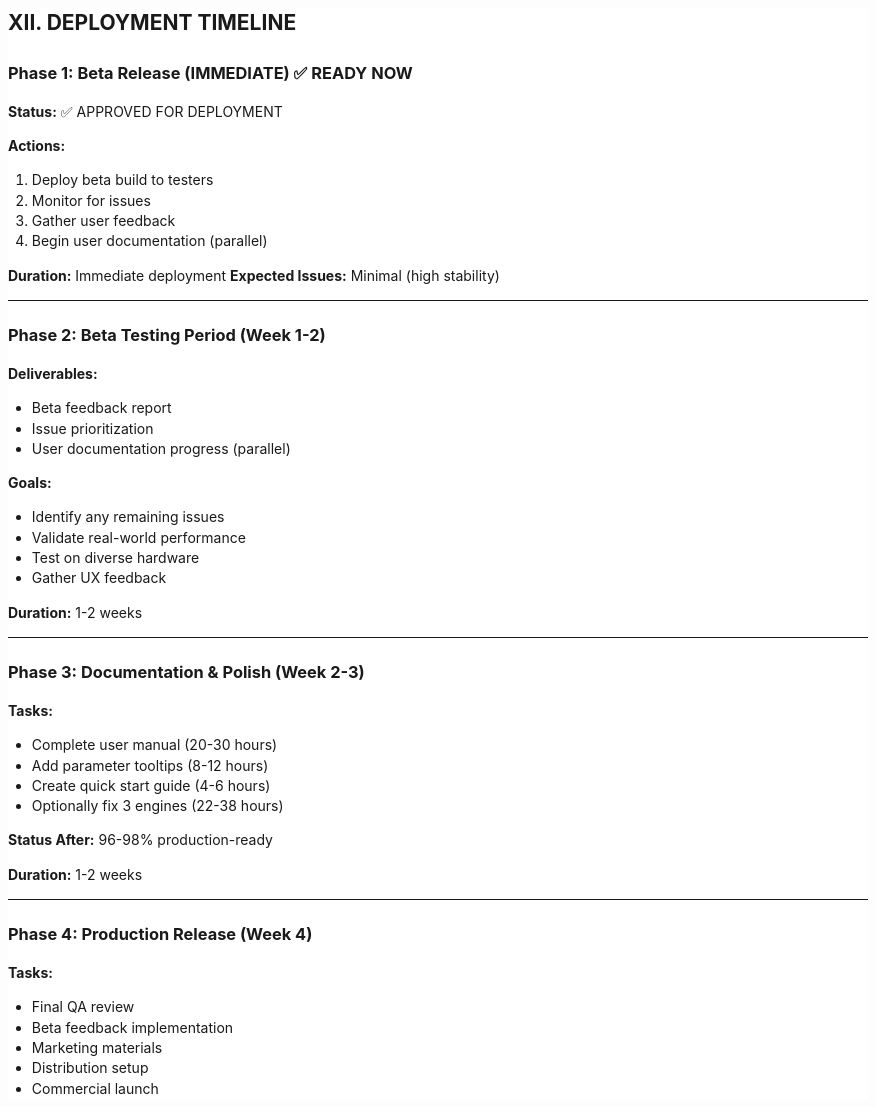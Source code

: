 
## XII. DEPLOYMENT TIMELINE

### Phase 1: Beta Release (IMMEDIATE) ✅ READY NOW

**Status:** ✅ APPROVED FOR DEPLOYMENT

**Actions:**
1. Deploy beta build to testers
2. Monitor for issues
3. Gather user feedback
4. Begin user documentation (parallel)

**Duration:** Immediate deployment
**Expected Issues:** Minimal (high stability)

---

### Phase 2: Beta Testing Period (Week 1-2)

**Deliverables:**
- Beta feedback report
- Issue prioritization
- User documentation progress (parallel)

**Goals:**
- Identify any remaining issues
- Validate real-world performance
- Test on diverse hardware
- Gather UX feedback

**Duration:** 1-2 weeks

---

### Phase 3: Documentation & Polish (Week 2-3)

**Tasks:**
- Complete user manual (20-30 hours)
- Add parameter tooltips (8-12 hours)
- Create quick start guide (4-6 hours)
- Optionally fix 3 engines (22-38 hours)

**Status After:** 96-98% production-ready

**Duration:** 1-2 weeks

---

### Phase 4: Production Release (Week 4)

**Tasks:**
- Final QA review
- Beta feedback implementation
- Marketing materials
- Distribution setup
- Commercial launch
